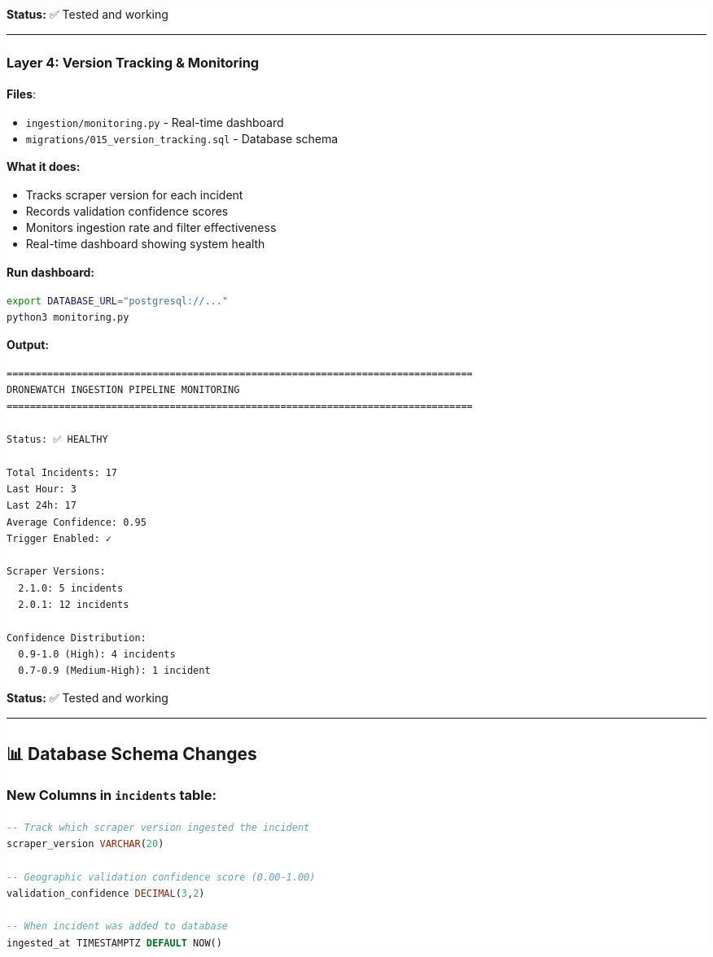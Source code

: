 **Status:** ✅ Tested and working

---

### **Layer 4: Version Tracking & Monitoring**
**Files**:
- `ingestion/monitoring.py` - Real-time dashboard
- `migrations/015_version_tracking.sql` - Database schema

**What it does:**
- Tracks scraper version for each incident
- Records validation confidence scores
- Monitors ingestion rate and filter effectiveness
- Real-time dashboard showing system health

**Run dashboard:**
```bash
export DATABASE_URL="postgresql://..."
python3 monitoring.py
```

**Output:**
```
================================================================================
DRONEWATCH INGESTION PIPELINE MONITORING
================================================================================

Status: ✅ HEALTHY

Total Incidents: 17
Last Hour: 3
Last 24h: 17
Average Confidence: 0.95
Trigger Enabled: ✓

Scraper Versions:
  2.1.0: 5 incidents
  2.0.1: 12 incidents

Confidence Distribution:
  0.9-1.0 (High): 4 incidents
  0.7-0.9 (Medium-High): 1 incident
```

**Status:** ✅ Tested and working

---

## 📊 Database Schema Changes

### New Columns in `incidents` table:
```sql
-- Track which scraper version ingested the incident
scraper_version VARCHAR(20)

-- Geographic validation confidence score (0.00-1.00)
validation_confidence DECIMAL(3,2)

-- When incident was added to database
ingested_at TIMESTAMPTZ DEFAULT NOW()
```
